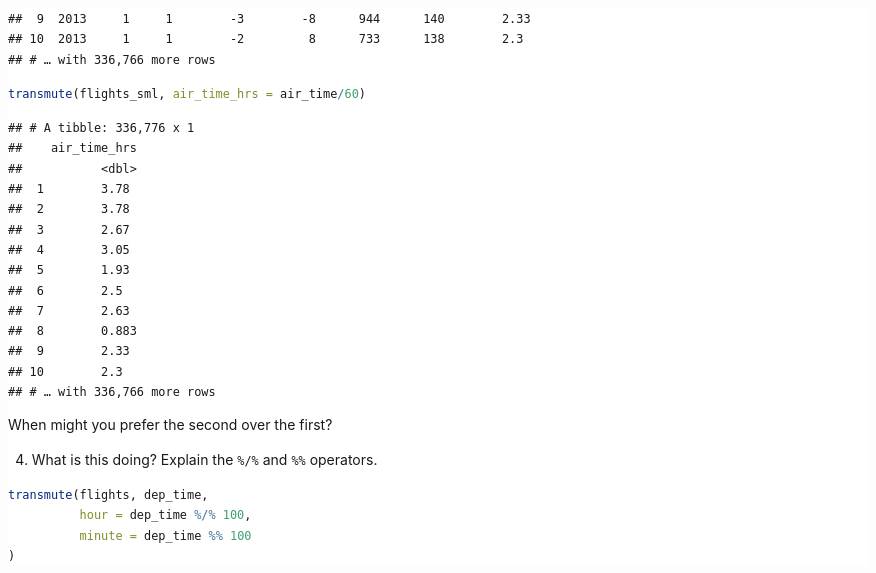     ##  9  2013     1     1        -3        -8      944      140        2.33 
    ## 10  2013     1     1        -2         8      733      138        2.3  
    ## # … with 336,766 more rows

``` r
transmute(flights_sml, air_time_hrs = air_time/60)
```

    ## # A tibble: 336,776 x 1
    ##    air_time_hrs
    ##           <dbl>
    ##  1        3.78 
    ##  2        3.78 
    ##  3        2.67 
    ##  4        3.05 
    ##  5        1.93 
    ##  6        2.5  
    ##  7        2.63 
    ##  8        0.883
    ##  9        2.33 
    ## 10        2.3  
    ## # … with 336,766 more rows

When might you prefer the second over the first?

4)  What is this doing? Explain the `%/%` and `%%` operators.



``` r
transmute(flights, dep_time,
          hour = dep_time %/% 100, 
          minute = dep_time %% 100
)
```
